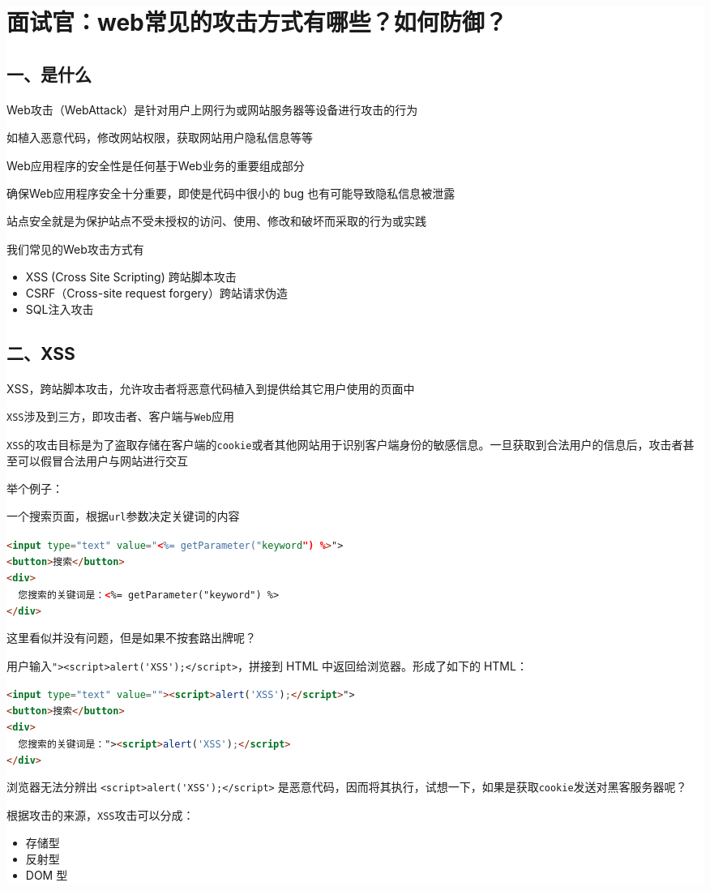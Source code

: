 # 面试官：web常见的攻击方式有哪些？如何防御？

## 一、是什么
Web攻击（WebAttack）是针对用户上网行为或网站服务器等设备进行攻击的行为

如植入恶意代码，修改网站权限，获取网站用户隐私信息等等

Web应用程序的安全性是任何基于Web业务的重要组成部分

确保Web应用程序安全十分重要，即使是代码中很小的 bug 也有可能导致隐私信息被泄露

站点安全就是为保护站点不受未授权的访问、使用、修改和破坏而采取的行为或实践

我们常见的Web攻击方式有
- XSS (Cross Site Scripting) 跨站脚本攻击
- CSRF（Cross-site request forgery）跨站请求伪造
- SQL注入攻击


## 二、XSS

XSS，跨站脚本攻击，允许攻击者将恶意代码植入到提供给其它用户使用的页面中

`XSS`涉及到三方，即攻击者、客户端与`Web`应用

`XSS`的攻击目标是为了盗取存储在客户端的`cookie`或者其他网站用于识别客户端身份的敏感信息。一旦获取到合法用户的信息后，攻击者甚至可以假冒合法用户与网站进行交互

举个例子：

一个搜索页面，根据`url`参数决定关键词的内容

```html
<input type="text" value="<%= getParameter("keyword") %>">
<button>搜索</button>
<div>
  您搜索的关键词是：<%= getParameter("keyword") %>
</div>
```

这里看似并没有问题，但是如果不按套路出牌呢？

用户输入`"><script>alert('XSS');</script>`，拼接到 HTML 中返回给浏览器。形成了如下的 HTML：

```html
<input type="text" value=""><script>alert('XSS');</script>">
<button>搜索</button>
<div>
  您搜索的关键词是："><script>alert('XSS');</script>
</div>
```

浏览器无法分辨出 `<script>alert('XSS');</script>` 是恶意代码，因而将其执行，试想一下，如果是获取`cookie`发送对黑客服务器呢？

根据攻击的来源，`XSS`攻击可以分成：

- 存储型
- 反射型
- DOM 型

